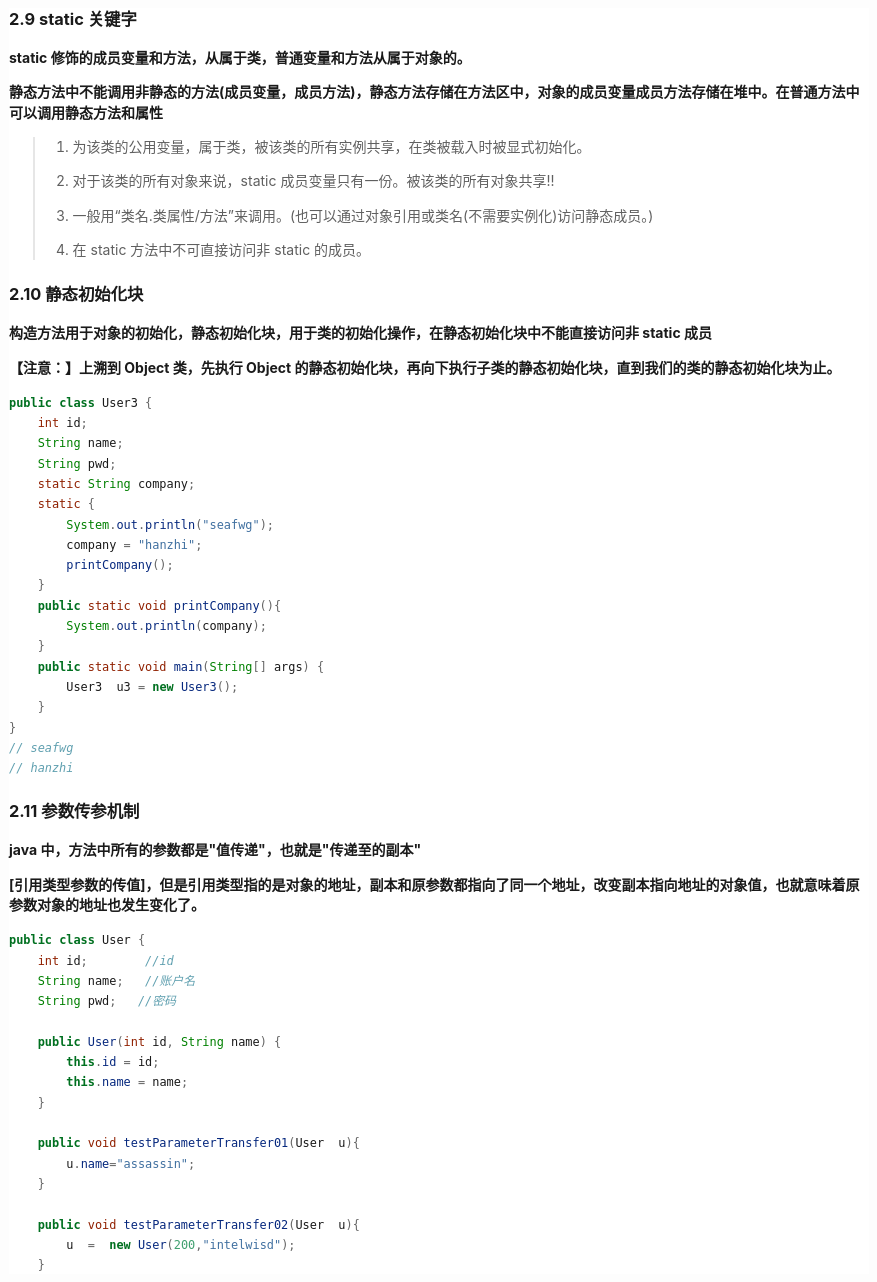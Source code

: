 ### 2.9 static 关键字

**static 修饰的成员变量和方法，从属于类，普通变量和方法从属于对象的。**

**静态方法中不能调用非静态的方法(成员变量，成员方法)，静态方法存储在方法区中，对象的成员变量成员方法存储在堆中。在普通方法中可以调用静态方法和属性**

> 1. 为该类的公用变量，属于类，被该类的所有实例共享，在类被载入时被显式初始化。
>
> 2. 对于该类的所有对象来说，static 成员变量只有一份。被该类的所有对象共享!!
>
> 3. 一般用“类名.类属性/方法”来调用。(也可以通过对象引用或类名(不需要实例化)访问静态成员。)
>
> 4. 在 static 方法中不可直接访问非 static 的成员。

### 2.10 静态初始化块

**构造方法用于对象的初始化，静态初始化块，用于类的初始化操作，在静态初始化块中不能直接访问非 static 成员**

**【注意：】上溯到 Object 类，先执行 Object 的静态初始化块，再向下执行子类的静态初始化块，直到我们的类的静态初始化块为止。**

```java
public class User3 {
    int id;
    String name;
    String pwd;
    static String company;
    static {
        System.out.println("seafwg");
        company = "hanzhi";
        printCompany();
    }
    public static void printCompany(){
        System.out.println(company);
    }
    public static void main(String[] args) {
        User3  u3 = new User3();
    }
}
// seafwg
// hanzhi
```

### 2.11 参数传参机制

**java 中，方法中所有的参数都是"值传递"，也就是"传递至的副本"**

**[引用类型参数的传值]，但是引用类型指的是对象的地址，副本和原参数都指向了同一个地址，改变副本指向地址的对象值，也就意味着原参数对象的地址也发生变化了。**

```java
public class User {
    int id;        //id
    String name;   //账户名
    String pwd;   //密码

    public User(int id, String name) {
        this.id = id;
        this.name = name;
    }

    public void testParameterTransfer01(User  u){
        u.name="assassin";
    }

    public void testParameterTransfer02(User  u){
        u  =  new User(200,"intelwisd");
    }

```